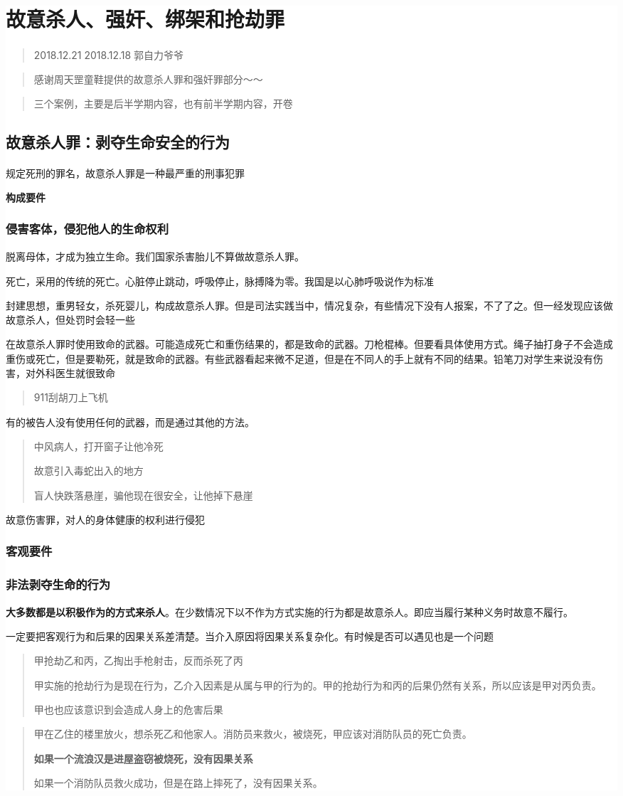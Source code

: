# 故意杀人、强奸、绑架和抢劫罪
> 2018.12.21 2018.12.18 郭自力爷爷

> 感谢周天罡童鞋提供的故意杀人罪和强奸罪部分～～  

> 三个案例，主要是后半学期内容，也有前半学期内容，开卷


## 故意杀人罪：剥夺生命安全的行为

规定死刑的罪名，故意杀人罪是一种最严重的刑事犯罪

**构成要件**

### 侵害客体，侵犯他人的生命权利

脱离母体，才成为独立生命。我们国家杀害胎儿不算做故意杀人罪。

死亡，采用的传统的死亡。心脏停止跳动，呼吸停止，脉搏降为零。我国是以心肺呼吸说作为标准

封建思想，重男轻女，杀死婴儿，构成故意杀人罪。但是司法实践当中，情况复杂，有些情况下没有人报案，不了了之。但一经发现应该做故意杀人，但处罚时会轻一些

在故意杀人罪时使用致命的武器。可能造成死亡和重伤结果的，都是致命的武器。刀枪棍棒。但要看具体使用方式。绳子抽打身子不会造成重伤或死亡，但是要勒死，就是致命的武器。有些武器看起来微不足道，但是在不同人的手上就有不同的结果。铅笔刀对学生来说没有伤害，对外科医生就很致命

> 911刮胡刀上飞机

有的被告人没有使用任何的武器，而是通过其他的方法。

> 中风病人，打开窗子让他冷死
>
> 故意引入毒蛇出入的地方
>
> 盲人快跌落悬崖，骗他现在很安全，让他掉下悬崖



故意伤害罪，对人的身体健康的权利进行侵犯

### 客观要件

### 非法剥夺生命的行为

**大多数都是以积极作为的方式来杀人**。在少数情况下以不作为方式实施的行为都是故意杀人。即应当履行某种义务时故意不履行。

一定要把客观行为和后果的因果关系差清楚。当介入原因将因果关系复杂化。有时候是否可以遇见也是一个问题

> 甲抢劫乙和丙，乙掏出手枪射击，反而杀死了丙
>
> 甲实施的抢劫行为是现在行为，乙介入因素是从属与甲的行为的。甲的抢劫行为和丙的后果仍然有关系，所以应该是甲对丙负责。
>
> 甲也也应该意识到会造成人身上的危害后果

> 甲在乙住的楼里放火，想杀死乙和他家人。消防员来救火，被烧死，甲应该对消防队员的死亡负责。
>
> **如果一个流浪汉是进屋盗窃被烧死，没有因果关系**
>
> 如果一个消防队员救火成功，但是在路上摔死了，没有因果关系。
